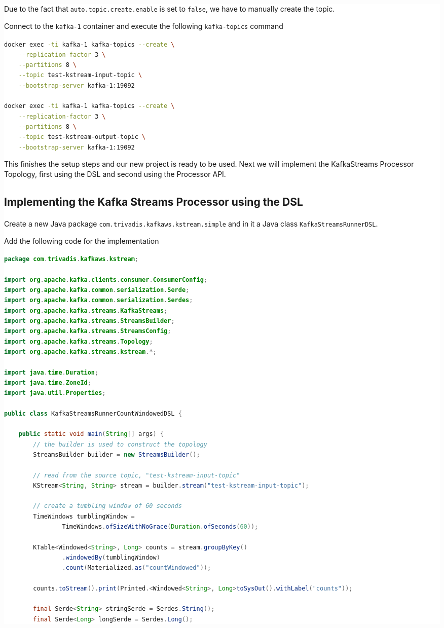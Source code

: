 Due to the fact that `auto.topic.create.enable` is set to `false`, we have to manually create the topic. 

Connect to the `kafka-1` container and execute the following `kafka-topics` command

```bash
docker exec -ti kafka-1 kafka-topics --create \
    --replication-factor 3 \
    --partitions 8 \
    --topic test-kstream-input-topic \
    --bootstrap-server kafka-1:19092

docker exec -ti kafka-1 kafka-topics --create \
    --replication-factor 3 \
    --partitions 8 \
    --topic test-kstream-output-topic \
    --bootstrap-server kafka-1:19092
```

This finishes the setup steps and our new project is ready to be used. Next we will implement the KafkaStreams Processor Topology, first using the DSL and second using the Processor API.

## Implementing the Kafka Streams Processor using the DSL

Create a new Java package `com.trivadis.kafkaws.kstream.simple` and in it a Java class `KafkaStreamsRunnerDSL`. 

Add the following code for the implementation

```java
package com.trivadis.kafkaws.kstream;

import org.apache.kafka.clients.consumer.ConsumerConfig;
import org.apache.kafka.common.serialization.Serde;
import org.apache.kafka.common.serialization.Serdes;
import org.apache.kafka.streams.KafkaStreams;
import org.apache.kafka.streams.StreamsBuilder;
import org.apache.kafka.streams.StreamsConfig;
import org.apache.kafka.streams.Topology;
import org.apache.kafka.streams.kstream.*;

import java.time.Duration;
import java.time.ZoneId;
import java.util.Properties;

public class KafkaStreamsRunnerCountWindowedDSL {

    public static void main(String[] args) {
        // the builder is used to construct the topology
        StreamsBuilder builder = new StreamsBuilder();

        // read from the source topic, "test-kstream-input-topic"
        KStream<String, String> stream = builder.stream("test-kstream-input-topic");

        // create a tumbling window of 60 seconds
        TimeWindows tumblingWindow =
                TimeWindows.ofSizeWithNoGrace(Duration.ofSeconds(60));

        KTable<Windowed<String>, Long> counts = stream.groupByKey()
                .windowedBy(tumblingWindow)
                .count(Materialized.as("countWindowed"));

        counts.toStream().print(Printed.<Windowed<String>, Long>toSysOut().withLabel("counts"));

        final Serde<String> stringSerde = Serdes.String();
        final Serde<Long> longSerde = Serdes.Long();
```